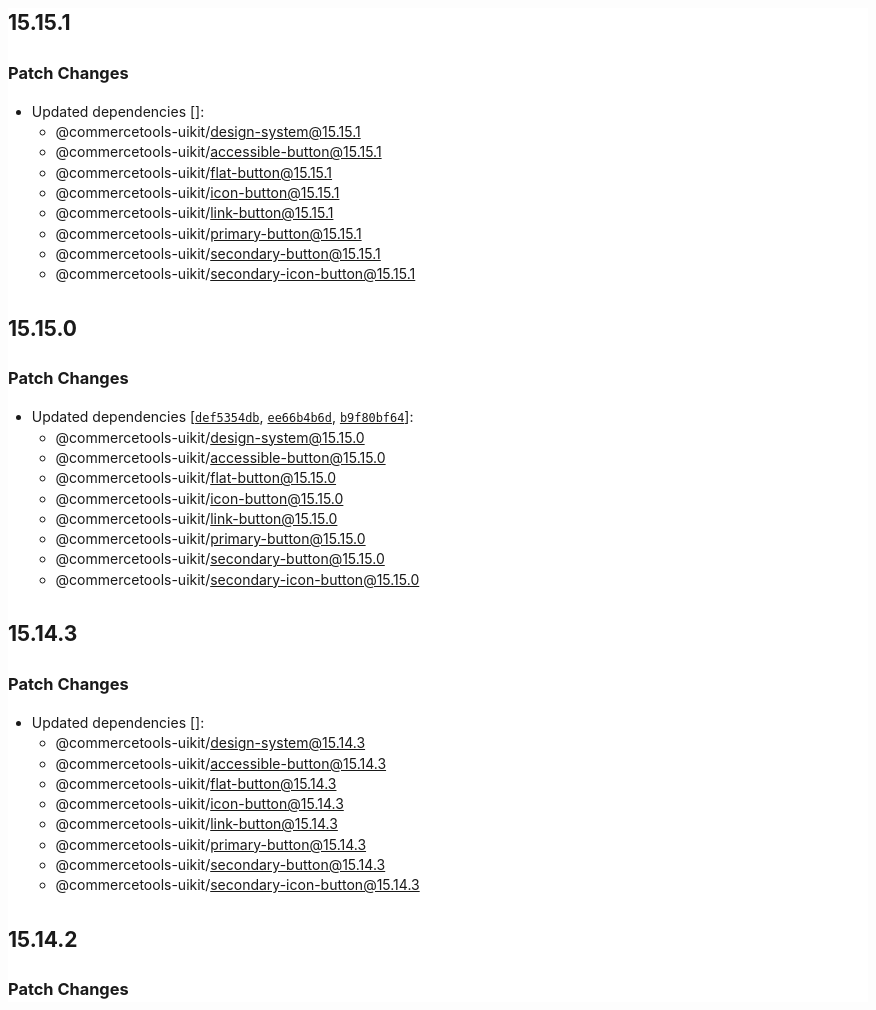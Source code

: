 ## 15.15.1

### Patch Changes

- Updated dependencies []:
  - @commercetools-uikit/design-system@15.15.1
  - @commercetools-uikit/accessible-button@15.15.1
  - @commercetools-uikit/flat-button@15.15.1
  - @commercetools-uikit/icon-button@15.15.1
  - @commercetools-uikit/link-button@15.15.1
  - @commercetools-uikit/primary-button@15.15.1
  - @commercetools-uikit/secondary-button@15.15.1
  - @commercetools-uikit/secondary-icon-button@15.15.1

## 15.15.0

### Patch Changes

- Updated dependencies [[`def5354db`](https://github.com/commercetools/ui-kit/commit/def5354db2c351e4f035d395de44c0666f0a92d1), [`ee66b4b6d`](https://github.com/commercetools/ui-kit/commit/ee66b4b6db56b2fbef54f9196de5b66645af7d84), [`b9f80bf64`](https://github.com/commercetools/ui-kit/commit/b9f80bf64a5a483bfd93c5d8e856fcd587ced281)]:
  - @commercetools-uikit/design-system@15.15.0
  - @commercetools-uikit/accessible-button@15.15.0
  - @commercetools-uikit/flat-button@15.15.0
  - @commercetools-uikit/icon-button@15.15.0
  - @commercetools-uikit/link-button@15.15.0
  - @commercetools-uikit/primary-button@15.15.0
  - @commercetools-uikit/secondary-button@15.15.0
  - @commercetools-uikit/secondary-icon-button@15.15.0

## 15.14.3

### Patch Changes

- Updated dependencies []:
  - @commercetools-uikit/design-system@15.14.3
  - @commercetools-uikit/accessible-button@15.14.3
  - @commercetools-uikit/flat-button@15.14.3
  - @commercetools-uikit/icon-button@15.14.3
  - @commercetools-uikit/link-button@15.14.3
  - @commercetools-uikit/primary-button@15.14.3
  - @commercetools-uikit/secondary-button@15.14.3
  - @commercetools-uikit/secondary-icon-button@15.14.3

## 15.14.2

### Patch Changes
